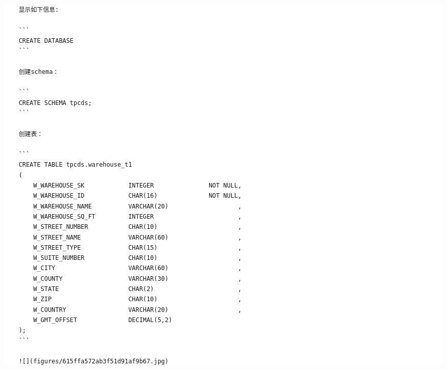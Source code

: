         显示如下信息:

        ```
        CREATE DATABASE
        ```

        创建schema：

        ```
        CREATE SCHEMA tpcds;
        ```

        创建表：

        ```
        CREATE TABLE tpcds.warehouse_t1
        (
            W_WAREHOUSE_SK            INTEGER               NOT NULL,
            W_WAREHOUSE_ID            CHAR(16)              NOT NULL,
            W_WAREHOUSE_NAME          VARCHAR(20)                   ,
            W_WAREHOUSE_SQ_FT         INTEGER                       ,
            W_STREET_NUMBER           CHAR(10)                      ,
            W_STREET_NAME             VARCHAR(60)                   ,
            W_STREET_TYPE             CHAR(15)                      ,
            W_SUITE_NUMBER            CHAR(10)                      ,
            W_CITY                    VARCHAR(60)                   ,
            W_COUNTY                  VARCHAR(30)                   ,
            W_STATE                   CHAR(2)                       ,
            W_ZIP                     CHAR(10)                      ,
            W_COUNTRY                 VARCHAR(20)                   ,
            W_GMT_OFFSET              DECIMAL(5,2)
        );
        ```

        ![](figures/615ffa572ab3f51d91af9b67.jpg)
